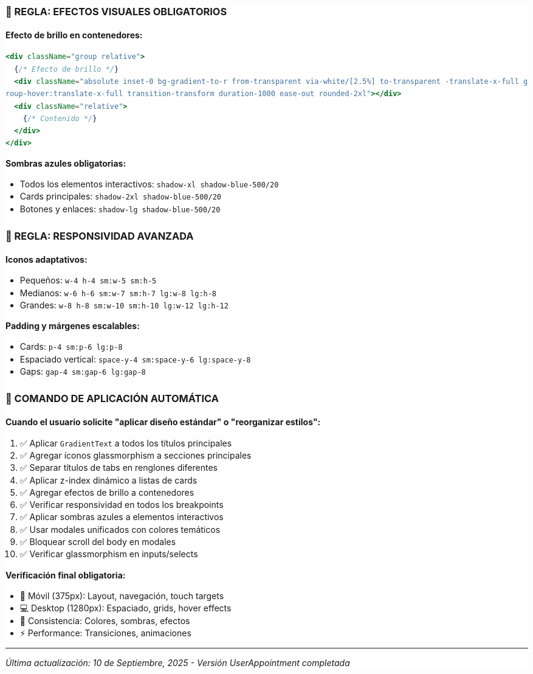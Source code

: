 ### 🎨 REGLA: EFECTOS VISUALES OBLIGATORIOS

**Efecto de brillo en contenedores:**
```jsx
<div className="group relative">
  {/* Efecto de brillo */}
  <div className="absolute inset-0 bg-gradient-to-r from-transparent via-white/[2.5%] to-transparent -translate-x-full group-hover:translate-x-full transition-transform duration-1000 ease-out rounded-2xl"></div>
  <div className="relative">
    {/* Contenido */}
  </div>
</div>
```

**Sombras azules obligatorias:**
- Todos los elementos interactivos: `shadow-xl shadow-blue-500/20`
- Cards principales: `shadow-2xl shadow-blue-500/20`
- Botones y enlaces: `shadow-lg shadow-blue-500/20`

### 📱 REGLA: RESPONSIVIDAD AVANZADA

**Iconos adaptativos:**
- Pequeños: `w-4 h-4 sm:w-5 sm:h-5`
- Medianos: `w-6 h-6 sm:w-7 sm:h-7 lg:w-8 lg:h-8`
- Grandes: `w-8 h-8 sm:w-10 sm:h-10 lg:w-12 lg:h-12`

**Padding y márgenes escalables:**
- Cards: `p-4 sm:p-6 lg:p-8`
- Espaciado vertical: `space-y-4 sm:space-y-6 lg:space-y-8`
- Gaps: `gap-4 sm:gap-6 lg:gap-8`

### 🔧 COMANDO DE APLICACIÓN AUTOMÁTICA

**Cuando el usuario solicite "aplicar diseño estándar" o "reorganizar estilos":**

1. ✅ Aplicar `GradientText` a todos los títulos principales
2. ✅ Agregar íconos glassmorphism a secciones principales
3. ✅ Separar títulos de tabs en renglones diferentes
4. ✅ Aplicar z-index dinámico a listas de cards
5. ✅ Agregar efectos de brillo a contenedores
6. ✅ Verificar responsividad en todos los breakpoints
7. ✅ Aplicar sombras azules a elementos interactivos
8. ✅ Usar modales unificados con colores temáticos
9. ✅ Bloquear scroll del body en modales
10. ✅ Verificar glassmorphism en inputs/selects

**Verificación final obligatoria:**
- 📱 Móvil (375px): Layout, navegación, touch targets
- 💻 Desktop (1280px): Espaciado, grids, hover effects
- 🎨 Consistencia: Colores, sombras, efectos
- ⚡ Performance: Transiciones, animaciones

---

*Última actualización: 10 de Septiembre, 2025 - Versión UserAppointment completada*
